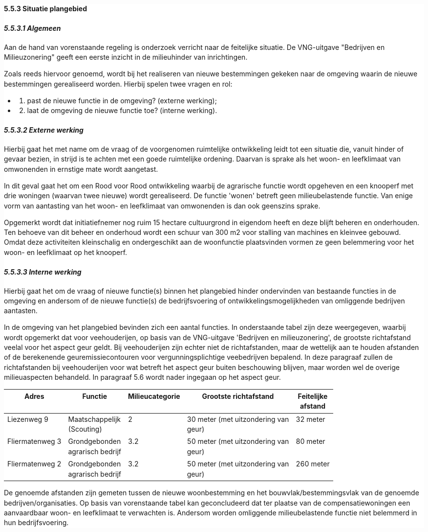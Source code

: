 #### **5.5.3 Situatie plangebied**

#### *5.5.3.1 Algemeen*

Aan de hand van vorenstaande regeling is onderzoek verricht naar de feitelijke situatie. De VNG-uitgave "Bedrijven en Milieuzonering" geeft een eerste inzicht in de milieuhinder van inrichtingen.

Zoals reeds hiervoor genoemd, wordt bij het realiseren van nieuwe bestemmingen gekeken naar de omgeving waarin de nieuwe bestemmingen gerealiseerd worden. Hierbij spelen twee vragen en rol:

- 1. past de nieuwe functie in de omgeving? (externe werking);
- 2. laat de omgeving de nieuwe functie toe? (interne werking).

#### *5.5.3.2 Externe werking*

Hierbij gaat het met name om de vraag of de voorgenomen ruimtelijke ontwikkeling leidt tot een situatie die, vanuit hinder of gevaar bezien, in strijd is te achten met een goede ruimtelijke ordening. Daarvan is sprake als het woon- en leefklimaat van omwonenden in ernstige mate wordt aangetast.

In dit geval gaat het om een Rood voor Rood ontwikkeling waarbij de agrarische functie wordt opgeheven en een knooperf met drie woningen (waarvan twee nieuwe) wordt gerealiseerd. De functie 'wonen' betreft geen milieubelastende functie. Van enige vorm van aantasting van het woon- en leefklimaat van omwonenden is dan ook geenszins sprake.

Opgemerkt wordt dat initiatiefnemer nog ruim 15 hectare cultuurgrond in eigendom heeft en deze blijft beheren en onderhouden. Ten behoeve van dit beheer en onderhoud wordt een schuur van 300 m2 voor stalling van machines en kleinvee gebouwd. Omdat deze activiteiten kleinschalig en ondergeschikt aan de woonfunctie plaatsvinden vormen ze geen belemmering voor het woon- en leefklimaat op het knooperf.

#### *5.5.3.3 Interne werking*

Hierbij gaat het om de vraag of nieuwe functie(s) binnen het plangebied hinder ondervinden van bestaande functies in de omgeving en andersom of de nieuwe functie(s) de bedrijfsvoering of ontwikkelingsmogelijkheden van omliggende bedrijven aantasten.

In de omgeving van het plangebied bevinden zich een aantal functies. In onderstaande tabel zijn deze weergegeven, waarbij wordt opgemerkt dat voor veehouderijen, op basis van de VNG-uitgave 'Bedrijven en milieuzonering', de grootste richtafstand veelal voor het aspect geur geldt. Bij veehouderijen zijn echter niet de richtafstanden, maar de wettelijk aan te houden afstanden of de berekenende geuremissiecontouren voor vergunningsplichtige veebedrijven bepalend. In deze paragraaf zullen de richtafstanden bij veehouderijen voor wat betreft het aspect geur buiten beschouwing blijven, maar worden wel de overige milieuaspecten behandeld. In paragraaf 5.6 wordt nader ingegaan op het aspect geur.

| Adres           | Functie                            | Milieucategorie | Grootste richtafstand                   | Feitelijke<br>afstand |
|-----------------|------------------------------------|-----------------|-----------------------------------------|-----------------------|
| Liezenweg 9     | Maatschappelijk<br>(Scouting)      | 2               | 30 meter (met uitzondering van<br>geur) | 32 meter              |
| Fliermatenweg 3 | Grondgebonden<br>agrarisch bedrijf | 3.2             | 50 meter (met uitzondering van<br>geur) | 80 meter              |
| Fliermatenweg 2 | Grondgebonden<br>agrarisch bedrijf | 3.2             | 50 meter (met uitzondering van<br>geur) | 260 meter             |

De genoemde afstanden zijn gemeten tussen de nieuwe woonbestemming en het bouwvlak/bestemmingsvlak van de genoemde bedrijven/organisaties. Op basis van vorenstaande tabel kan geconcludeerd dat ter plaatse van de compensatiewoningen een aanvaardbaar woon- en leefklimaat te verwachten is. Andersom worden omliggende milieubelastende functie niet belemmerd in hun bedrijfsvoering.

